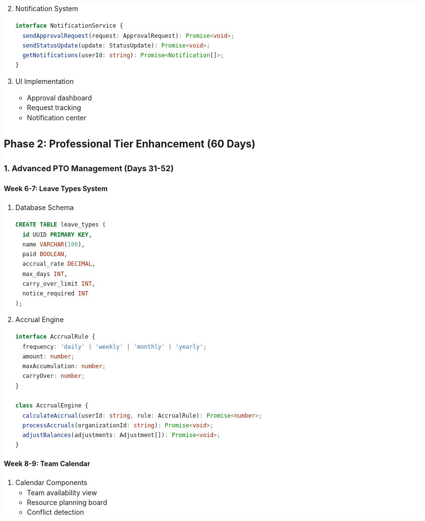 2. Notification System
   ```typescript
   interface NotificationService {
     sendApprovalRequest(request: ApprovalRequest): Promise<void>;
     sendStatusUpdate(update: StatusUpdate): Promise<void>;
     getNotifications(userId: string): Promise<Notification[]>;
   }
   ```

3. UI Implementation
   - Approval dashboard
   - Request tracking
   - Notification center

## Phase 2: Professional Tier Enhancement (60 Days)

### 1. Advanced PTO Management (Days 31-52)

#### Week 6-7: Leave Types System
1. Database Schema
   ```sql
   CREATE TABLE leave_types (
     id UUID PRIMARY KEY,
     name VARCHAR(100),
     paid BOOLEAN,
     accrual_rate DECIMAL,
     max_days INT,
     carry_over_limit INT,
     notice_required INT
   );
   ```

2. Accrual Engine
   ```typescript
   interface AccrualRule {
     frequency: 'daily' | 'weekly' | 'monthly' | 'yearly';
     amount: number;
     maxAccumulation: number;
     carryOver: number;
   }

   class AccrualEngine {
     calculateAccrual(userId: string, rule: AccrualRule): Promise<number>;
     processAccruals(organizationId: string): Promise<void>;
     adjustBalances(adjustments: Adjustment[]): Promise<void>;
   }
   ```

#### Week 8-9: Team Calendar
1. Calendar Components
   - Team availability view
   - Resource planning board
   - Conflict detection

